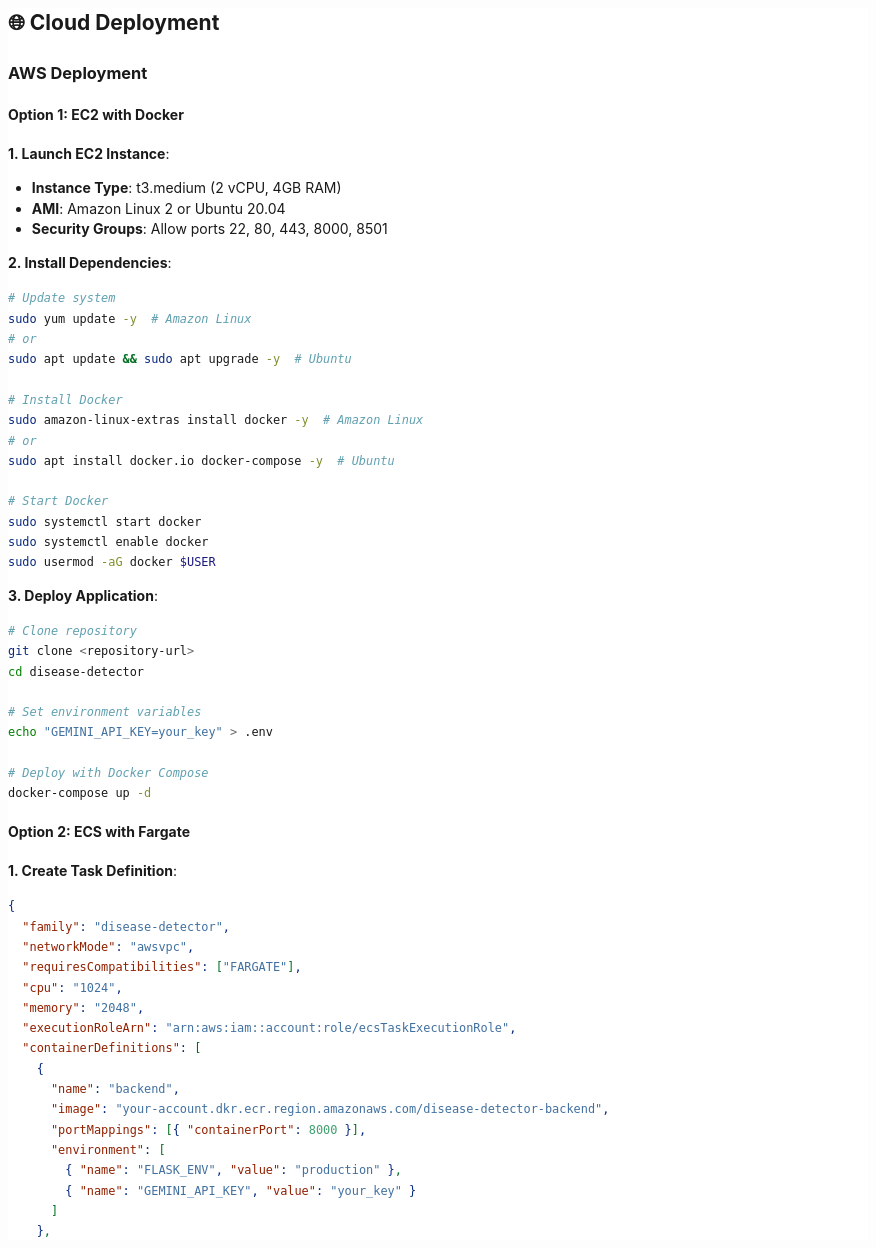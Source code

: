## 🌐 Cloud Deployment

### AWS Deployment

#### Option 1: EC2 with Docker

**1. Launch EC2 Instance**:

- **Instance Type**: t3.medium (2 vCPU, 4GB RAM)
- **AMI**: Amazon Linux 2 or Ubuntu 20.04
- **Security Groups**: Allow ports 22, 80, 443, 8000, 8501

**2. Install Dependencies**:

```bash
# Update system
sudo yum update -y  # Amazon Linux
# or
sudo apt update && sudo apt upgrade -y  # Ubuntu

# Install Docker
sudo amazon-linux-extras install docker -y  # Amazon Linux
# or
sudo apt install docker.io docker-compose -y  # Ubuntu

# Start Docker
sudo systemctl start docker
sudo systemctl enable docker
sudo usermod -aG docker $USER
```

**3. Deploy Application**:

```bash
# Clone repository
git clone <repository-url>
cd disease-detector

# Set environment variables
echo "GEMINI_API_KEY=your_key" > .env

# Deploy with Docker Compose
docker-compose up -d
```

#### Option 2: ECS with Fargate

**1. Create Task Definition**:

```json
{
  "family": "disease-detector",
  "networkMode": "awsvpc",
  "requiresCompatibilities": ["FARGATE"],
  "cpu": "1024",
  "memory": "2048",
  "executionRoleArn": "arn:aws:iam::account:role/ecsTaskExecutionRole",
  "containerDefinitions": [
    {
      "name": "backend",
      "image": "your-account.dkr.ecr.region.amazonaws.com/disease-detector-backend",
      "portMappings": [{ "containerPort": 8000 }],
      "environment": [
        { "name": "FLASK_ENV", "value": "production" },
        { "name": "GEMINI_API_KEY", "value": "your_key" }
      ]
    },
```